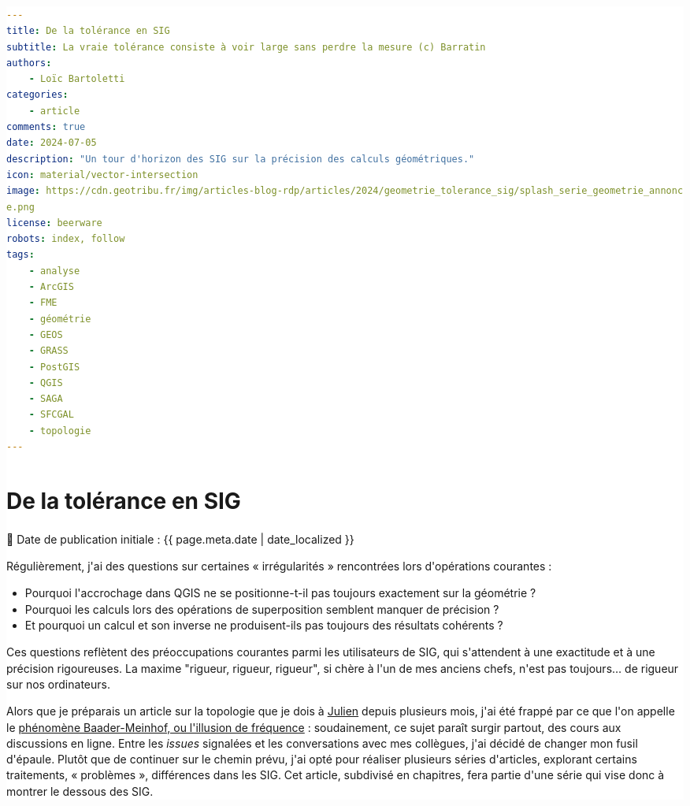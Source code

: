 ```yaml
---
title: De la tolérance en SIG
subtitle: La vraie tolérance consiste à voir large sans perdre la mesure (c) Barratin
authors:
    - Loïc Bartoletti
categories:
    - article
comments: true
date: 2024-07-05
description: "Un tour d'horizon des SIG sur la précision des calculs géométriques."
icon: material/vector-intersection
image: https://cdn.geotribu.fr/img/articles-blog-rdp/articles/2024/geometrie_tolerance_sig/splash_serie_geometrie_annonce.png
license: beerware
robots: index, follow
tags:
    - analyse
    - ArcGIS
    - FME
    - géométrie
    - GEOS
    - GRASS
    - PostGIS
    - QGIS
    - SAGA
    - SFCGAL
    - topologie
---
```


# De la tolérance en SIG

:calendar: Date de publication initiale : {{ page.meta.date | date_localized }}

Régulièrement, j'ai des questions sur certaines « irrégularités » rencontrées lors d'opérations courantes :

- Pourquoi l'accrochage dans QGIS ne se positionne-t-il pas toujours exactement sur la géométrie ?
- Pourquoi les calculs lors des opérations de superposition semblent manquer de précision ?
- Et pourquoi un calcul et son inverse ne produisent-ils pas toujours des résultats cohérents ?

Ces questions reflètent des préoccupations courantes parmi les utilisateurs de SIG, qui s'attendent à une exactitude et à une précision rigoureuses. La maxime "rigueur, rigueur, rigueur", si chère à l'un de mes anciens chefs, n'est pas toujours… de rigueur sur nos ordinateurs.

Alors que je préparais un article sur la topologie que je dois à [Julien](https://geotribu.fr/team/julien-moura/) depuis plusieurs mois, j'ai été frappé par ce que l'on appelle le [phénomène Baader-Meinhof, ou l'illusion de fréquence](https://fr.wikipedia.org/wiki/Illusion_de_fr%C3%A9quence) : soudainement, ce sujet paraît surgir partout, des cours aux discussions en ligne. Entre les _issues_ signalées et les conversations avec mes collègues, j'ai décidé de changer mon fusil d'épaule. Plutôt que de continuer sur le chemin prévu, j'ai opté pour réaliser plusieurs séries d'articles, explorant certains traitements, « problèmes », différences dans les SIG. Cet article, subdivisé en chapitres, fera partie d'une série qui vise donc à montrer le dessous des SIG.
